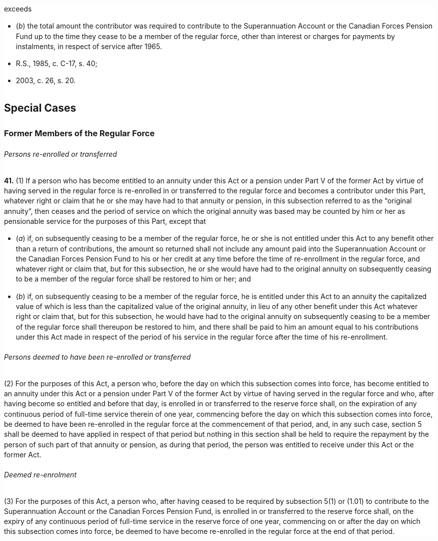 exceeds

  * (_b_) the total amount the contributor was required to contribute to the Superannuation Account or the Canadian Forces Pension Fund up to the time they cease to be a member of the regular force, other than interest or charges for payments by instalments, in respect of service after 1965.

  * R.S., 1985, c. C-17, s. 40;
  * 2003, c. 26, s. 20.

## Special Cases

### Former Members of the Regular Force

###### Persons re-enrolled or transferred

**41.** (1) If a person who has become entitled to an annuity under this Act or a pension under Part V of the former Act by virtue of having served in the regular force is re-enrolled in or transferred to the regular force and becomes a contributor under this Part, whatever right or claim that he or she may have had to that annuity or pension, in this subsection referred to as the “original annuity”, then ceases and the period of service on which the original annuity was based may be counted by him or her as pensionable service for the purposes of this Part, except that

  * (_a_) if, on subsequently ceasing to be a member of the regular force, he or she is not entitled under this Act to any benefit other than a return of contributions, the amount so returned shall not include any amount paid into the Superannuation Account or the Canadian Forces Pension Fund to his or her credit at any time before the time of re-enrollment in the regular force, and whatever right or claim that, but for this subsection, he or she would have had to the original annuity on subsequently ceasing to be a member of the regular force shall be restored to him or her; and

  * (_b_) if, on subsequently ceasing to be a member of the regular force, he is entitled under this Act to an annuity the capitalized value of which is less than the capitalized value of the original annuity, in lieu of any other benefit under this Act whatever right or claim that, but for this subsection, he would have had to the original annuity on subsequently ceasing to be a member of the regular force shall thereupon be restored to him, and there shall be paid to him an amount equal to his contributions under this Act made in respect of the period of his service in the regular force after the time of his re-enrollment.

###### Persons deemed to have been re-enrolled or transferred

(2) For the purposes of this Act, a person who, before the day on which this subsection comes into force, has become entitled to an annuity under this Act or a pension under Part V of the former Act by virtue of having served in the regular force and who, after having become so entitled and before that day, is enrolled in or transferred to the reserve force shall, on the expiration of any continuous period of full-time service therein of one year, commencing before the day on which this subsection comes into force, be deemed to have been re-enrolled in the regular force at the commencement of that period, and, in any such case, section 5 shall be deemed to have applied in respect of that period but nothing in this section shall be held to require the repayment by the person of such part of that annuity or pension, as during that period, the person was entitled to receive under this Act or the former Act.

###### Deemed re-enrolment

(3) For the purposes of this Act, a person who, after having ceased to be required by subsection 5(1) or (1.01) to contribute to the Superannuation Account or the Canadian Forces Pension Fund, is enrolled in or transferred to the reserve force shall, on the expiry of any continuous period of full-time service in the reserve force of one year, commencing on or after the day on which this subsection comes into force, be deemed to have become re-enrolled in the regular force at the end of that period.
